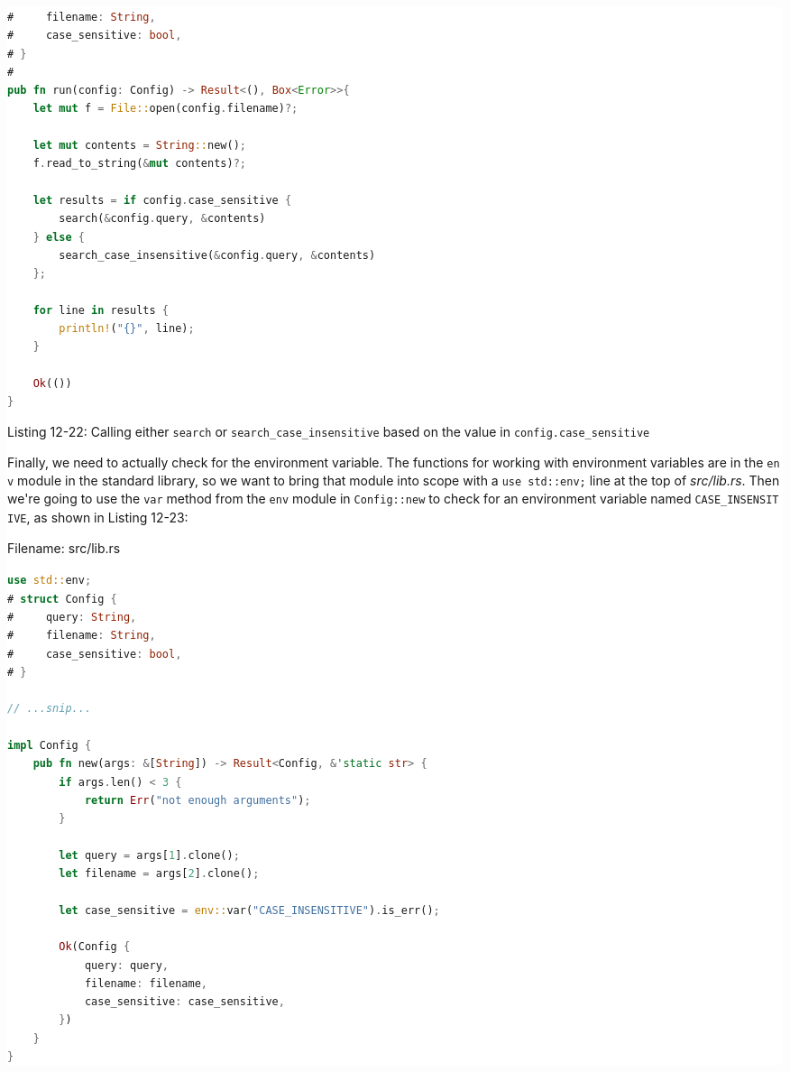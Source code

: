 ```rust
#     filename: String,
#     case_sensitive: bool,
# }
#
pub fn run(config: Config) -> Result<(), Box<Error>>{
    let mut f = File::open(config.filename)?;

    let mut contents = String::new();
    f.read_to_string(&mut contents)?;

    let results = if config.case_sensitive {
        search(&config.query, &contents)
    } else {
        search_case_insensitive(&config.query, &contents)
    };

    for line in results {
        println!("{}", line);
    }

    Ok(())
}
```

<span class="caption">Listing 12-22: Calling either `search` or
`search_case_insensitive` based on the value in `config.case_sensitive`</span>

Finally, we need to actually check for the environment variable. The functions
for working with environment variables are in the `env` module in the standard
library, so we want to bring that module into scope with a `use std::env;`
line at the top of *src/lib.rs*. Then we're going to use the `var` method
from the `env` module in `Config::new` to check for an environment variable
named `CASE_INSENSITIVE`, as shown in Listing 12-23:

<span class="filename">Filename: src/lib.rs</span>

```rust
use std::env;
# struct Config {
#     query: String,
#     filename: String,
#     case_sensitive: bool,
# }

// ...snip...

impl Config {
    pub fn new(args: &[String]) -> Result<Config, &'static str> {
        if args.len() < 3 {
            return Err("not enough arguments");
        }

        let query = args[1].clone();
        let filename = args[2].clone();

        let case_sensitive = env::var("CASE_INSENSITIVE").is_err();

        Ok(Config {
            query: query,
            filename: filename,
            case_sensitive: case_sensitive,
        })
    }
}
```
